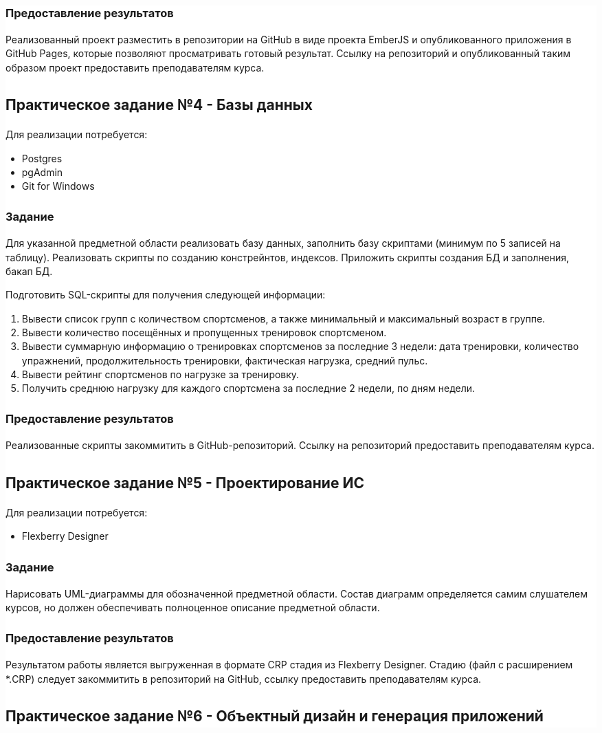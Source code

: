 ### Предоставление результатов

Реализованный проект разместить в репозитории на GitHub в виде проекта EmberJS и опубликованного приложения в GitHub Pages, которые позволяют просматривать готовый результат. Ссылку на репозиторий и опубликованный таким образом проект предоставить преподавателям курса.

## Практическое задание №4 - Базы данных

Для реализации потребуется:

*	Postgres
*	pgAdmin
*	Git for Windows

### Задание

Для указанной предметной области реализовать базу данных, заполнить базу скриптами (минимум по 5 записей на таблицу). Реализовать скрипты по созданию констрейнтов, индексов. Приложить скрипты создания БД и заполнения, бакап БД.

Подготовить SQL-скрипты для получения следующей информации:

1.	Вывести список групп с количеством спортсменов, а также минимальный и максимальный возраст в группе.
2.	Вывести количество посещённых и пропущенных тренировок спортсменом.
3.	Вывести суммарную информацию о тренировках спортсменов за последние 3 недели: дата тренировки, количество упражнений, продолжительность тренировки, фактическая нагрузка, средний пульс.
4.	Вывести рейтинг спортсменов по нагрузке за тренировку.
5.	Получить среднюю нагрузку для каждого спортсмена за последние 2 недели, по дням недели.

### Предоставление результатов

Реализованные скрипты закоммитить в GitHub-репозиторий. Ссылку на репозиторий предоставить преподавателям курса.

## Практическое задание №5 - Проектирование ИС

Для реализации потребуется:

*	Flexberry Designer

### Задание

Нарисовать UML-диаграммы для обозначенной предметной области. Состав диаграмм определяется самим слушателем курсов, но должен обеспечивать полноценное описание предметной области.

### Предоставление результатов

Результатом работы является выгруженная в формате CRP стадия из Flexberry Designer. Стадию (файл с расширением *.CRP) следует закоммитить в репозиторий на GitHub, ссылку предоставить преподавателям курса.

## Практическое задание №6 - Объектный дизайн и генерация приложений

